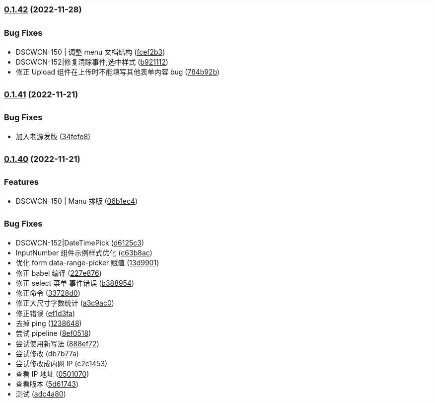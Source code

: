 ### [0.1.42](https://gitlab.porsche-preview.cn/porsche-digital-china/web/pui/compare/v0.1.41...v0.1.42) (2022-11-28)

### Bug Fixes

- DSCWCN-150 | 调整 menu 文档结构 ([fcef2b3](https://gitlab.porsche-preview.cn/porsche-digital-china/web/pui/commit/fcef2b39e5b8ed9066eb48bdc2f772b2ca233133))
- DSCWCN-152|修复清除事件,选中样式 ([b921112](https://gitlab.porsche-preview.cn/porsche-digital-china/web/pui/commit/b92111248125c016f03cbd0d3c374f7e3f2ae4f5))
- 修正 Upload 组件在上传时不能填写其他表单内容 bug ([784b92b](https://gitlab.porsche-preview.cn/porsche-digital-china/web/pui/commit/784b92b286e885229dfdc4672a61a4d4262e4ac7))

### [0.1.41](https://gitlab.porsche-preview.cn/porsche-digital-china/web/pui/compare/v0.1.40...v0.1.41) (2022-11-21)

### Bug Fixes

- 加入老源发版 ([34fefe8](https://gitlab.porsche-preview.cn/porsche-digital-china/web/pui/commit/34fefe861441e1aa6c4469909a9b6a07b732ca6c))

### [0.1.40](https://gitlab.porsche-preview.cn/porsche-digital-china/web/pui/compare/v0.1.39...v0.1.40) (2022-11-21)

### Features

- DSCWCN-150 | Manu 排版 ([06b1ec4](https://gitlab.porsche-preview.cn/porsche-digital-china/web/pui/commit/06b1ec4257f1edd2f0ee707c8968469642b1ccad))

### Bug Fixes

- DSCWCN-152|DateTimePick ([d6125c3](https://gitlab.porsche-preview.cn/porsche-digital-china/web/pui/commit/d6125c3f45ba031b2b335ec5b2d8393ac9f86661))
- InputNumber 组件示例样式优化 ([c63b8ac](https://gitlab.porsche-preview.cn/porsche-digital-china/web/pui/commit/c63b8ac49271b664377381b35d69f46188ec3634))
- 优化 form data-range-picker 赋值 ([13d9901](https://gitlab.porsche-preview.cn/porsche-digital-china/web/pui/commit/13d9901734ea3859ca94725d83c6fb22661dd72a))
- 修正 babel 编译 ([227e876](https://gitlab.porsche-preview.cn/porsche-digital-china/web/pui/commit/227e876011d6f143c509c2258fec04f8b1a5f4e3))
- 修正 select 菜单 事件错误 ([b388954](https://gitlab.porsche-preview.cn/porsche-digital-china/web/pui/commit/b38895470ede58b1db8867ee39f25c9c8242fac7))
- 修正命令 ([33728d0](https://gitlab.porsche-preview.cn/porsche-digital-china/web/pui/commit/33728d0467fed3a47fdcca796eef33e12180506b))
- 修正大尺寸字数统计 ([a3c9ac0](https://gitlab.porsche-preview.cn/porsche-digital-china/web/pui/commit/a3c9ac06a1238a6b2485fde5bd82dd6c01c7fd74))
- 修正错误 ([ef1d3fa](https://gitlab.porsche-preview.cn/porsche-digital-china/web/pui/commit/ef1d3fad99fb1681d7b48525424f2d39727619ce))
- 去掉 ping ([1238648](https://gitlab.porsche-preview.cn/porsche-digital-china/web/pui/commit/1238648c605db127af76d74e239c116f7a8dc83c))
- 尝试 pipeline ([8ef0518](https://gitlab.porsche-preview.cn/porsche-digital-china/web/pui/commit/8ef05186e8b38af265793290e6b2442cdfe848f0))
- 尝试使用新写法 ([888ef72](https://gitlab.porsche-preview.cn/porsche-digital-china/web/pui/commit/888ef7282fe36ad9b0e08862b10978b815c924b8))
- 尝试修改 ([db7b77a](https://gitlab.porsche-preview.cn/porsche-digital-china/web/pui/commit/db7b77ac3927325f7e6fc1abaadac2cd8a5ee5f5))
- 尝试修改成内网 IP ([c2c1453](https://gitlab.porsche-preview.cn/porsche-digital-china/web/pui/commit/c2c145394803afe7a0bf98d6dce301fc0cce0768))
- 查看 IP 地址 ([0501070](https://gitlab.porsche-preview.cn/porsche-digital-china/web/pui/commit/05010708a64ec80f4b564ae5c074ba18a544d539))
- 查看版本 ([5d61743](https://gitlab.porsche-preview.cn/porsche-digital-china/web/pui/commit/5d61743d1738f32caa076199ccf9af99f4c58ffa))
- 测试 ([adc4a80](https://gitlab.porsche-preview.cn/porsche-digital-china/web/pui/commit/adc4a8039b2fd0a114ae4329cdae0bdef3d20423))